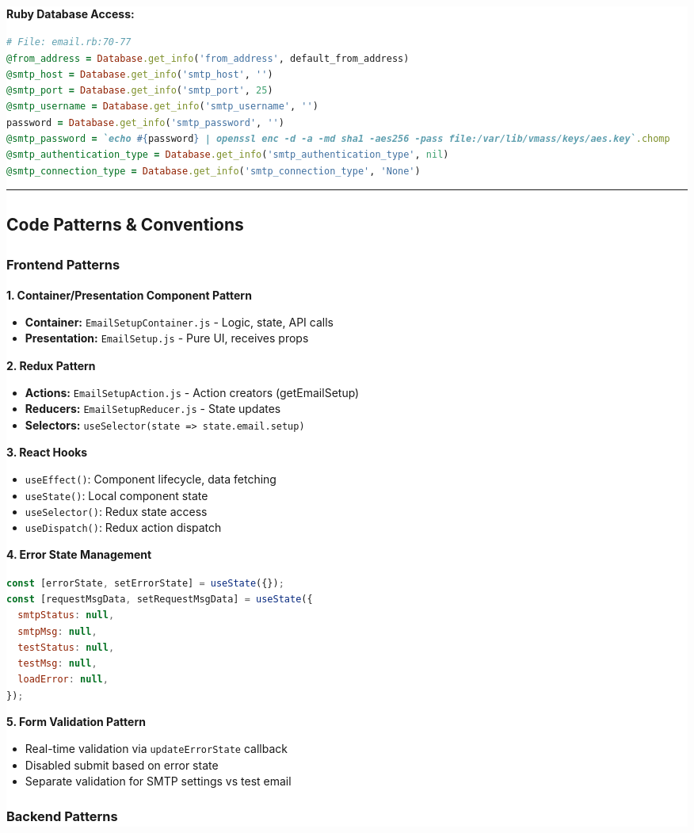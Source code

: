 **Ruby Database Access:**
```ruby
# File: email.rb:70-77
@from_address = Database.get_info('from_address', default_from_address)
@smtp_host = Database.get_info('smtp_host', '')
@smtp_port = Database.get_info('smtp_port', 25)
@smtp_username = Database.get_info('smtp_username', '')
password = Database.get_info('smtp_password', '')
@smtp_password = `echo #{password} | openssl enc -d -a -md sha1 -aes256 -pass file:/var/lib/vmass/keys/aes.key`.chomp
@smtp_authentication_type = Database.get_info('smtp_authentication_type', nil)
@smtp_connection_type = Database.get_info('smtp_connection_type', 'None')
```

---

## Code Patterns & Conventions

### Frontend Patterns

**1. Container/Presentation Component Pattern**
- **Container:** `EmailSetupContainer.js` - Logic, state, API calls
- **Presentation:** `EmailSetup.js` - Pure UI, receives props

**2. Redux Pattern**
- **Actions:** `EmailSetupAction.js` - Action creators (getEmailSetup)
- **Reducers:** `EmailSetupReducer.js` - State updates
- **Selectors:** `useSelector(state => state.email.setup)`

**3. React Hooks**
- `useEffect()`: Component lifecycle, data fetching
- `useState()`: Local component state
- `useSelector()`: Redux state access
- `useDispatch()`: Redux action dispatch

**4. Error State Management**
```javascript
const [errorState, setErrorState] = useState({});
const [requestMsgData, setRequestMsgData] = useState({
  smtpStatus: null,
  smtpMsg: null,
  testStatus: null,
  testMsg: null,
  loadError: null,
});
```

**5. Form Validation Pattern**
- Real-time validation via `updateErrorState` callback
- Disabled submit based on error state
- Separate validation for SMTP settings vs test email

### Backend Patterns
